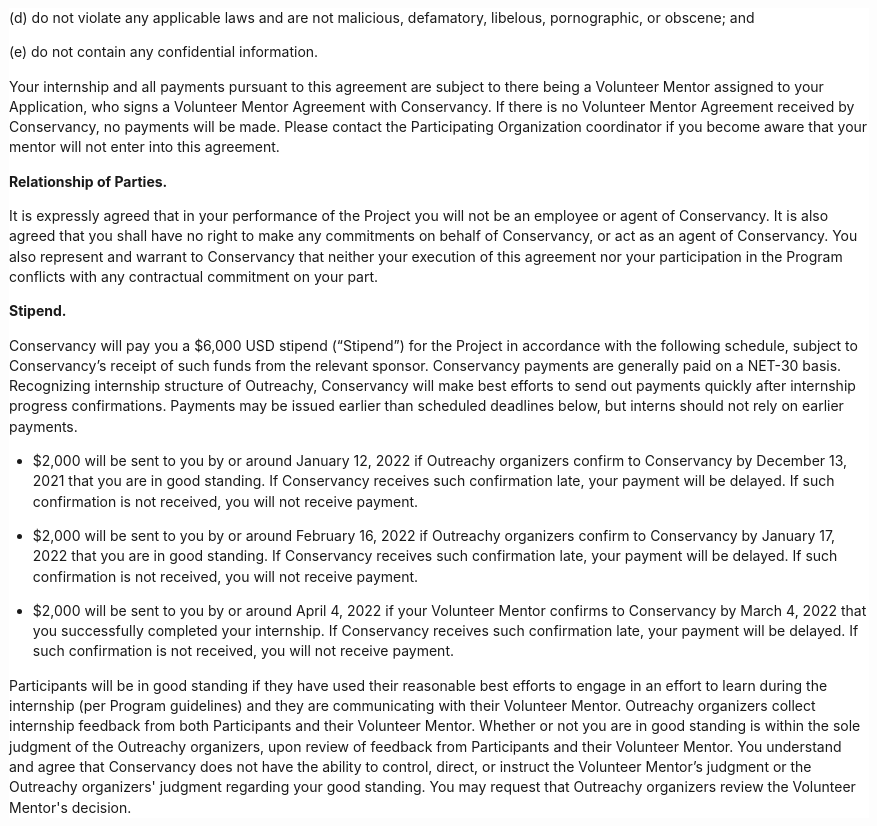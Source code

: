 (d) do not violate any applicable laws and are not malicious, defamatory,
libelous, pornographic, or obscene; and

(e) do not contain any confidential information.

Your internship and all payments pursuant to this agreement are subject to there
being a Volunteer Mentor assigned to your Application, who signs a Volunteer
Mentor Agreement with Conservancy. If there is no Volunteer Mentor Agreement
received by Conservancy, no payments will be made. Please contact the
Participating Organization coordinator if you become aware that your mentor will
not enter into this agreement.

**Relationship of Parties.**

It is expressly agreed that in your performance of the Project you will not be an
employee or agent of Conservancy. It is also agreed that you shall have no right to
make any commitments on behalf of Conservancy, or act as an agent of
Conservancy. You also represent and warrant to Conservancy that neither your
execution of this agreement nor your participation in the Program conflicts with
any contractual commitment on your part.

**Stipend.**

Conservancy will pay you a $6,000 USD stipend (“Stipend”) for the Project in
accordance with the following schedule, subject to Conservancy’s receipt of
such funds from the relevant sponsor. Conservancy payments are generally paid
on a NET-30 basis. Recognizing internship structure of Outreachy, Conservancy
will make best efforts to send out payments quickly after internship progress
confirmations. Payments may be issued earlier than scheduled deadlines below,
but interns should not rely on earlier payments.

 * $2,000 will be sent to you by or around January 12, 2022 if Outreachy
   organizers confirm to Conservancy by December 13, 2021 that you are in good
   standing. If Conservancy receives such confirmation late, your payment will
   be delayed. If such confirmation is not received, you will not receive
   payment.

 * $2,000 will be sent to you by or around February 16, 2022 if Outreachy
   organizers confirm to Conservancy by January 17, 2022 that you are in good standing.
   If Conservancy receives such confirmation late, your payment will be delayed.
   If such confirmation is not received, you will not receive payment.

 * $2,000 will be sent to you by or around April 4, 2022 if your Volunteer
   Mentor confirms to Conservancy by March 4, 2022 that you successfully
   completed your internship. If Conservancy receives such confirmation late,
   your payment will be delayed. If such confirmation is not received, you will
   not receive payment.

Participants will be in good standing if they have used their reasonable best
efforts to engage in an effort to learn during the internship (per Program
guidelines) and they are communicating with their Volunteer Mentor. Outreachy
organizers collect internship feedback from both Participants and their
Volunteer Mentor. Whether or not you are in good standing is within the sole
judgment of the Outreachy organizers, upon review of feedback from Participants
and their Volunteer Mentor. You understand and agree that Conservancy does not
have the ability to control, direct, or instruct the Volunteer Mentor’s judgment
or the Outreachy organizers' judgment regarding your good standing. You may
request that Outreachy organizers review the Volunteer Mentor's decision.
